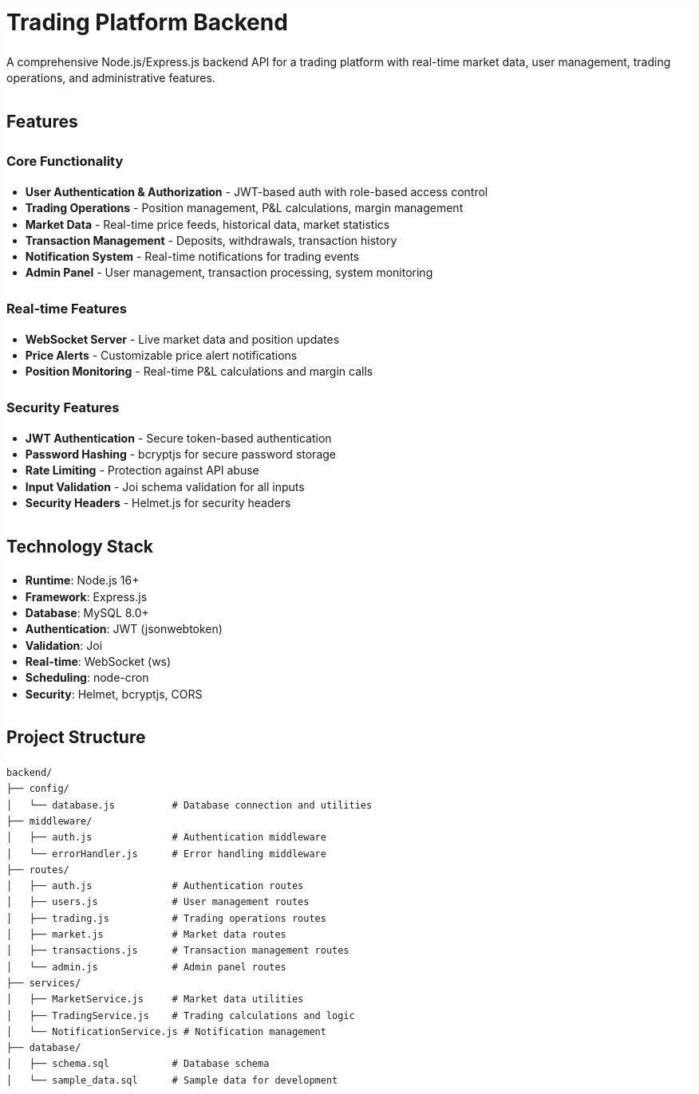 # Trading Platform Backend

A comprehensive Node.js/Express.js backend API for a trading platform with real-time market data, user management, trading operations, and administrative features.

## Features

### Core Functionality
- **User Authentication & Authorization** - JWT-based auth with role-based access control
- **Trading Operations** - Position management, P&L calculations, margin management
- **Market Data** - Real-time price feeds, historical data, market statistics
- **Transaction Management** - Deposits, withdrawals, transaction history
- **Notification System** - Real-time notifications for trading events
- **Admin Panel** - User management, transaction processing, system monitoring

### Real-time Features
- **WebSocket Server** - Live market data and position updates
- **Price Alerts** - Customizable price alert notifications
- **Position Monitoring** - Real-time P&L calculations and margin calls

### Security Features
- **JWT Authentication** - Secure token-based authentication
- **Password Hashing** - bcryptjs for secure password storage
- **Rate Limiting** - Protection against API abuse
- **Input Validation** - Joi schema validation for all inputs
- **Security Headers** - Helmet.js for security headers

## Technology Stack

- **Runtime**: Node.js 16+
- **Framework**: Express.js
- **Database**: MySQL 8.0+
- **Authentication**: JWT (jsonwebtoken)
- **Validation**: Joi
- **Real-time**: WebSocket (ws)
- **Scheduling**: node-cron
- **Security**: Helmet, bcryptjs, CORS

## Project Structure

```
backend/
├── config/
│   └── database.js          # Database connection and utilities
├── middleware/
│   ├── auth.js              # Authentication middleware
│   └── errorHandler.js      # Error handling middleware
├── routes/
│   ├── auth.js              # Authentication routes
│   ├── users.js             # User management routes
│   ├── trading.js           # Trading operations routes
│   ├── market.js            # Market data routes
│   ├── transactions.js      # Transaction management routes
│   └── admin.js             # Admin panel routes
├── services/
│   ├── MarketService.js     # Market data utilities
│   ├── TradingService.js    # Trading calculations and logic
│   └── NotificationService.js # Notification management
├── database/
│   ├── schema.sql           # Database schema
│   └── sample_data.sql      # Sample data for development
```